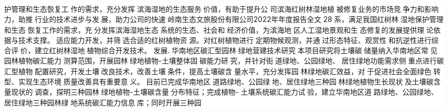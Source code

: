 护管理和生态恢复工
作的需求，充分发挥
滨海湿地的生态服务
价值，有助于提升公
司滨海红树林湿地植
被修复业务的市场竞
争力和影响力，助推
行业的技术进步与发
展，助力公司的快速
岭南生态文旅股份有限公司2022年年度报告全文
28
系，满足我国红树林
湿地保护管理和生态
恢复工作的需求，充
分发挥滨海湿地生态
系统的生态、社会和
经济价值，为滨海地
区人工湿地景观和生
态修复的发展提供理
论依据与技术支撑。
适应能力开发，并筛
选合适的红树植物资
源。对红树植物进行
定期物候观测，并通
过形态特征、观赏性
和抗逆性进行综合评
价，建立红树林湿地
植物综合开发技术。
发展.
华南地区碳汇型园林
绿地营建技术研究
本项目研究将土壤碳
储量纳入华南地区常
见园林植物碳汇能力
测算范围，开展园林
绿地植物-土壤整体固
碳能力研
究，并针对街
道绿地、公园绿地、
居住绿地功能需求侧
重点进行碳汇型植物
配置研究，开发土壤
改良技术，改善土壤
条件，提高土壤碳含
量水平，充分发挥园
林绿地碳汇效益，对
于促进社会全面绿色
转型、实现生态环境
质量改善具有重要意
义。
目前已完成华南地区
道路绿地、公园绿
地、居住绿地三种园
林绿地植物生长现状
及土壤碳含量现状的
调查，探明三种园林
绿地植物-土壤碳含量
分布特征；完成植物-
土壤系统碳汇能力试
验，建立华南地区道
路绿地、公园绿地、
居住绿地三种园林绿
地系统碳汇能力信息
库；同时开展三种园